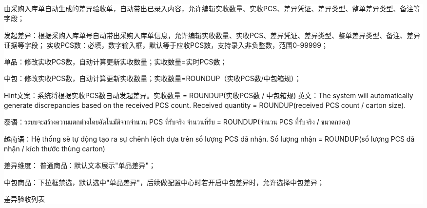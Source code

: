 












由采购入库单自动生成的差异验收单，自动带出已录入内容，允许编辑实收数量、实收PCS、差异凭证、差异类型、整单差异类型、备注等字段；

发起差异：根据采购入库单号自动带出采购入库单信息，允许编辑实收数量、实收PCS、差异凭证、差异类型、整单差异类型、备注、差异证据等字段；
实收PCS数：必填，数字输入框，默认等于应收PCS数，支持录入非负整数，范围0-99999；

单品：修改实收PCS数，自动计算更新实收数量；实收数量=实时PCS数；

中包：修改实收PCS数，自动计算更新实收数量；实收数量=ROUNDUP（实收PCS数/中包箱规）；

Hint文案：系统将根据实收PCS数自动发起差异。实收数量 = ROUNDUP(实收PCS数 / 中包箱规)
英文：The system will automatically generate discrepancies based on the received PCS count. Received quantity = ROUNDUP(received PCS count / carton size).

泰语：ระบบจะสร้างความแตกต่างโดยอัตโนมัติจากจำนวน PCS ที่รับจริง จำนวนที่รับ = ROUNDUP(จำนวน PCS ที่รับจริง / ขนาดกล่อง)

越南语：Hệ thống sẽ tự động tạo ra sự chênh lệch dựa trên số lượng PCS đã nhận. Số lượng nhận = ROUNDUP(số lượng PCS đã nhận / kích thước thùng carton)



差异维度：
普通商品：默认文本展示"单品差异"；

中包商品：下拉框禁选，默认选中"单品差异"，后续做配置中心时若开启中包差异时，允许选择中包差异；




















差异验收列表



















